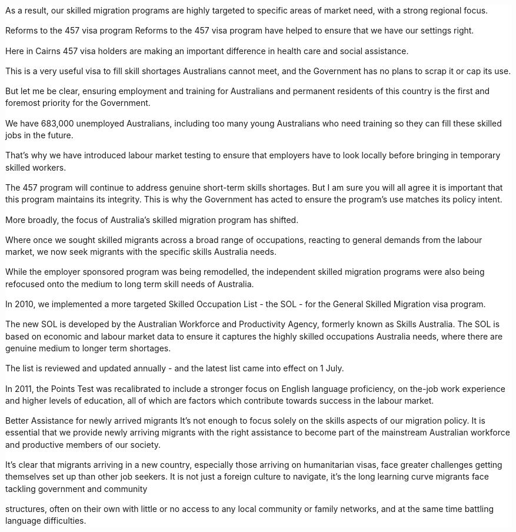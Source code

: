  As a result, our skilled migration programs are highly targeted to specific areas of market need, with  a strong regional focus.     

 

 Reforms to the 457 visa program  Reforms to the 457 visa program have helped to ensure that we have our settings right.   

 Here in Cairns 457 visa holders are making an important difference in health care and social  assistance.     

 This is a very useful visa to fill skill shortages Australians cannot meet, and the Government has no  plans to scrap it or cap its use.   

 But let me be clear, ensuring employment and training for Australians and permanent residents of  this country is the first and foremost priority for the Government.    

 We have 683,000 unemployed Australians, including too many young Australians who need training  so they can fill these skilled jobs in the future.   

 That’s why we have introduced labour market testing to ensure that employers have to look locally  before bringing in temporary skilled workers.   

 The 457 program will continue to address genuine short-term skills shortages. But I am sure you will  all agree it is important that this program maintains its integrity. This is why the Government has  acted to ensure the program’s use matches its policy intent.   

 More broadly, the focus of Australia’s skilled migration program has shifted.     

 Where once we sought skilled migrants across a broad range of occupations, reacting to general  demands from the labour market, we now seek migrants with the specific skills Australia needs.   

 While the employer sponsored program was being remodelled, the independent skilled migration  programs were also being refocused onto the medium to long term skill needs of Australia.     

 In 2010, we implemented a more targeted Skilled Occupation List - the SOL - for the General Skilled  Migration visa program.   

 The new SOL is developed by the Australian Workforce and Productivity Agency, formerly known as  Skills Australia. The SOL is based on economic and labour market data to ensure it captures the  highly skilled occupations Australia needs, where there are genuine medium to longer term  shortages.   

 The list is reviewed and updated annually - and the latest list came into effect on 1 July.   

 In 2011, the Points Test was recalibrated to include a stronger focus on English language proficiency,  on the-job work experience and higher levels of education, all of which are factors which contribute  towards success in the labour market.     

 Better Assistance for newly arrived migrants  It’s not enough to focus solely on the skills aspects of our migration policy. It is essential that we  provide newly arriving migrants with the right assistance to become part of the mainstream  Australian workforce and productive members of our society.   

 It’s clear that migrants arriving in a new country, especially those arriving on humanitarian visas,  face greater challenges getting themselves set up than other job seekers. It is not just a foreign  culture to navigate, it’s the long learning curve migrants face tackling government and community 

 structures, often on their own with little or no access to any local community or family networks,  and at the same time battling language difficulties.   
